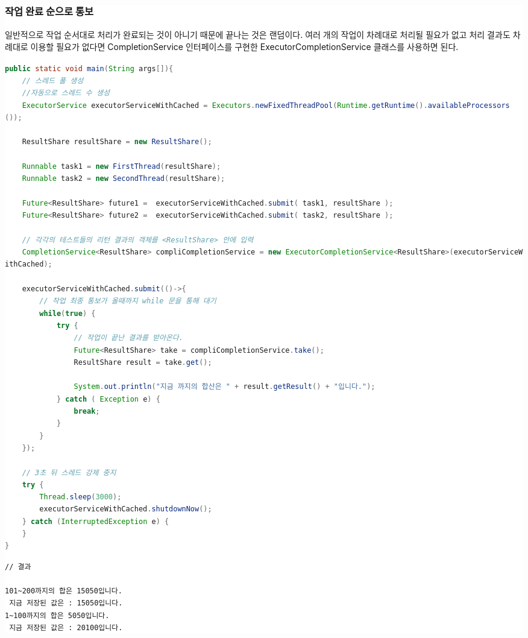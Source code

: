 ### 작업 완료 순으로 통보
일반적으로 작업 순서대로 처리가 완료되는 것이 아니기 때문에 끝나는 것은 랜덤이다. 
여러 개의 작업이 차례대로 처리될 필요가 없고 처리 결과도 차례대로 이용할 필요가 없다면 CompletionService 인터페이스를 구현한 ExecutorCompletionService 클래스를 사용하면 된다.

```java
public static void main(String args[]){
    // 스레드 풀 생성 
    //자동으로 스레드 수 생성
    ExecutorService executorServiceWithCached = Executors.newFixedThreadPool(Runtime.getRuntime().availableProcessors());
    
    ResultShare resultShare = new ResultShare();
    
    Runnable task1 = new FirstThread(resultShare);
    Runnable task2 = new SecondThread(resultShare);
            
    Future<ResultShare> future1 =  executorServiceWithCached.submit( task1, resultShare );
    Future<ResultShare> future2 =  executorServiceWithCached.submit( task2, resultShare );
    
    // 각각의 테스트들의 리턴 결과의 객체를 <ResultShare> 안에 입력 
    CompletionService<ResultShare> compliCompletionService = new ExecutorCompletionService<ResultShare>(executorServiceWithCached);
    
    executorServiceWithCached.submit(()->{
        // 작업 최종 통보가 올때까지 while 문을 통해 대기
        while(true) {
            try {
                // 작업이 끝난 결과를 받아온다.
                Future<ResultShare> take = compliCompletionService.take();
                ResultShare result = take.get();
                
                System.out.println("지금 까지의 합산은 " + result.getResult() + "입니다.");
            } catch ( Exception e) {
                break;
            } 
        }
    });
    
    // 3초 뒤 스레드 강제 중지 
    try {
        Thread.sleep(3000);
        executorServiceWithCached.shutdownNow();
    } catch (InterruptedException e) {
    }
} 
```

```
// 결과 

101~200까지의 합은 15050입니다.
 지금 저장된 값은 : 15050입니다.
1~100까지의 합은 5050입니다.
 지금 저장된 값은 : 20100입니다. 
```
